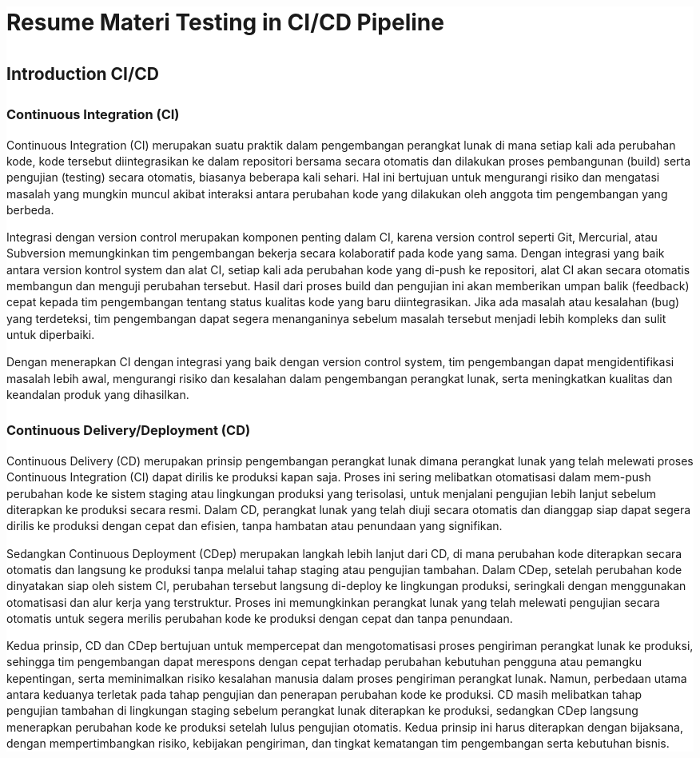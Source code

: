 # Resume Materi Testing in CI/CD Pipeline

## Introduction CI/CD

### Continuous Integration (CI)

Continuous Integration (CI) merupakan suatu praktik dalam pengembangan perangkat lunak di mana setiap kali ada perubahan kode, kode tersebut diintegrasikan ke dalam repositori bersama secara otomatis dan dilakukan proses pembangunan (build) serta pengujian (testing) secara otomatis, biasanya beberapa kali sehari. Hal ini bertujuan untuk mengurangi risiko dan mengatasi masalah yang mungkin muncul akibat interaksi antara perubahan kode yang dilakukan oleh anggota tim pengembangan yang berbeda.

Integrasi dengan version control merupakan komponen penting dalam CI, karena version control seperti Git, Mercurial, atau Subversion memungkinkan tim pengembangan bekerja secara kolaboratif pada kode yang sama. Dengan integrasi yang baik antara version kontrol system dan alat CI, setiap kali ada perubahan kode yang di-push ke repositori, alat CI akan secara otomatis membangun dan menguji perubahan tersebut. Hasil dari proses build dan pengujian ini akan memberikan umpan balik (feedback) cepat kepada tim pengembangan tentang status kualitas kode yang baru diintegrasikan. Jika ada masalah atau kesalahan (bug) yang terdeteksi, tim pengembangan dapat segera menanganinya sebelum masalah tersebut menjadi lebih kompleks dan sulit untuk diperbaiki.

Dengan menerapkan CI dengan integrasi yang baik dengan version control system, tim pengembangan dapat mengidentifikasi masalah lebih awal, mengurangi risiko dan kesalahan dalam pengembangan perangkat lunak, serta meningkatkan kualitas dan keandalan produk yang dihasilkan.

### Continuous Delivery/Deployment (CD)

Continuous Delivery (CD) merupakan prinsip pengembangan perangkat lunak dimana perangkat lunak yang telah melewati proses Continuous Integration (CI) dapat dirilis ke produksi kapan saja. Proses ini sering melibatkan otomatisasi dalam mem-push perubahan kode ke sistem staging atau lingkungan produksi yang terisolasi, untuk menjalani pengujian lebih lanjut sebelum diterapkan ke produksi secara resmi. Dalam CD, perangkat lunak yang telah diuji secara otomatis dan dianggap siap dapat segera dirilis ke produksi dengan cepat dan efisien, tanpa hambatan atau penundaan yang signifikan.

Sedangkan Continuous Deployment (CDep) merupakan langkah lebih lanjut dari CD, di mana perubahan kode diterapkan secara otomatis dan langsung ke produksi tanpa melalui tahap staging atau pengujian tambahan. Dalam CDep, setelah perubahan kode dinyatakan siap oleh sistem CI, perubahan tersebut langsung di-deploy ke lingkungan produksi, seringkali dengan menggunakan otomatisasi dan alur kerja yang terstruktur. Proses ini memungkinkan perangkat lunak yang telah melewati pengujian secara otomatis untuk segera merilis perubahan kode ke produksi dengan cepat dan tanpa penundaan.

Kedua prinsip, CD dan CDep bertujuan untuk mempercepat dan mengotomatisasi proses pengiriman perangkat lunak ke produksi, sehingga tim pengembangan dapat merespons dengan cepat terhadap perubahan kebutuhan pengguna atau pemangku kepentingan, serta meminimalkan risiko kesalahan manusia dalam proses pengiriman perangkat lunak. Namun, perbedaan utama antara keduanya terletak pada tahap pengujian dan penerapan perubahan kode ke produksi. CD masih melibatkan tahap pengujian tambahan di lingkungan staging sebelum perangkat lunak diterapkan ke produksi, sedangkan CDep langsung menerapkan perubahan kode ke produksi setelah lulus pengujian otomatis. Kedua prinsip ini harus diterapkan dengan bijaksana, dengan mempertimbangkan risiko, kebijakan pengiriman, dan tingkat kematangan tim pengembangan serta kebutuhan bisnis.
